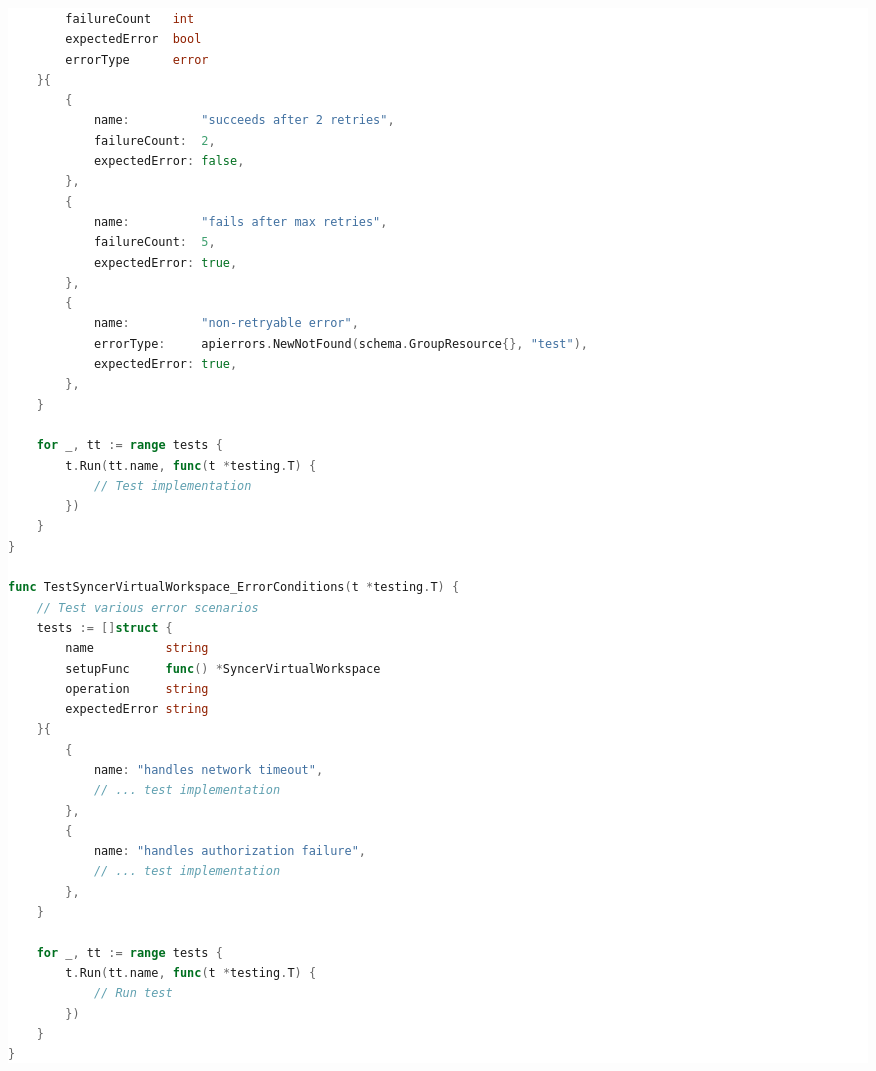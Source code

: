 ```go
        failureCount   int
        expectedError  bool
        errorType      error
    }{
        {
            name:          "succeeds after 2 retries",
            failureCount:  2,
            expectedError: false,
        },
        {
            name:          "fails after max retries",
            failureCount:  5,
            expectedError: true,
        },
        {
            name:          "non-retryable error",
            errorType:     apierrors.NewNotFound(schema.GroupResource{}, "test"),
            expectedError: true,
        },
    }
    
    for _, tt := range tests {
        t.Run(tt.name, func(t *testing.T) {
            // Test implementation
        })
    }
}

func TestSyncerVirtualWorkspace_ErrorConditions(t *testing.T) {
    // Test various error scenarios
    tests := []struct {
        name          string
        setupFunc     func() *SyncerVirtualWorkspace
        operation     string
        expectedError string
    }{
        {
            name: "handles network timeout",
            // ... test implementation
        },
        {
            name: "handles authorization failure",
            // ... test implementation
        },
    }
    
    for _, tt := range tests {
        t.Run(tt.name, func(t *testing.T) {
            // Run test
        })
    }
}
```
